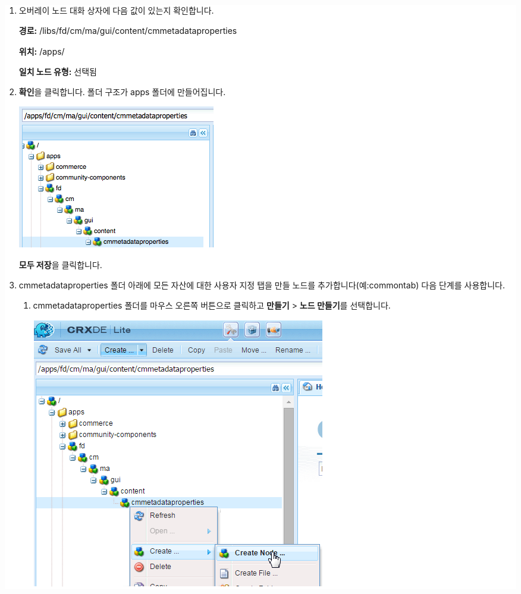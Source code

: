    1. 오버레이 노드 대화 상자에 다음 값이 있는지 확인합니다.

      **경로:** /libs/fd/cm/ma/gui/content/cmmetadataproperties

      **위치:** /apps/

      **일치 노드 유형:** 선택됨

   1. **확인**&#x200B;을 클릭합니다. 폴더 구조가 apps 폴더에 만들어집니다.

      ![CRX에서 만든 오버레이 폴더 구조](assets/cmmetadatapropertiesappsfolder.png)

      **모두 저장**&#x200B;을 클릭합니다.

1. cmmetadataproperties 폴더 아래에 모든 자산에 대한 사용자 지정 탭을 만들 노드를 추가합니다(예:commontab) 다음 단계를 사용합니다.

   1. cmmetadataproperties 폴더를 마우스 오른쪽 버튼으로 클릭하고 **만들기** > **노드 만들기**&#x200B;를 선택합니다.

      ![노드 만들기](assets/cmmetadatapropertiescreatenode.png)
